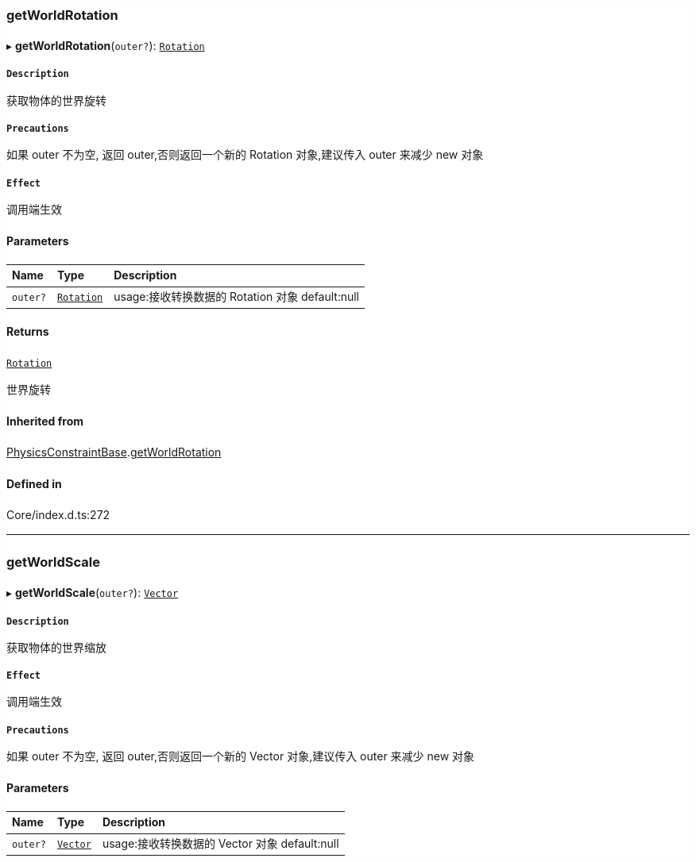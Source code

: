 ### getWorldRotation

▸ **getWorldRotation**(`outer?`): [`Rotation`](Type.Type.Rotation.md)

**`Description`**

获取物体的世界旋转

**`Precautions`**

如果 outer 不为空, 返回 outer,否则返回一个新的 Rotation 对象,建议传入 outer 来减少 new 对象

**`Effect`**

调用端生效

#### Parameters

| Name     | Type                                | Description                                     |
| :------- | :---------------------------------- | :---------------------------------------------- |
| `outer?` | [`Rotation`](Type.Type.Rotation.md) | usage:接收转换数据的 Rotation 对象 default:null |

#### Returns

[`Rotation`](Type.Type.Rotation.md)

世界旋转

#### Inherited from

[PhysicsConstraintBase](Gameplay.Gameplay.PhysicsConstraintBase.md).[getWorldRotation](Gameplay.Gameplay.PhysicsConstraintBase.md#getworldrotation)

#### Defined in

Core/index.d.ts:272

---

### getWorldScale

▸ **getWorldScale**(`outer?`): [`Vector`](Type.Type.Vector.md)

**`Description`**

获取物体的世界缩放

**`Effect`**

调用端生效

**`Precautions`**

如果 outer 不为空, 返回 outer,否则返回一个新的 Vector 对象,建议传入 outer 来减少 new 对象

#### Parameters

| Name     | Type                            | Description                                   |
| :------- | :------------------------------ | :-------------------------------------------- |
| `outer?` | [`Vector`](Type.Type.Vector.md) | usage:接收转换数据的 Vector 对象 default:null |
